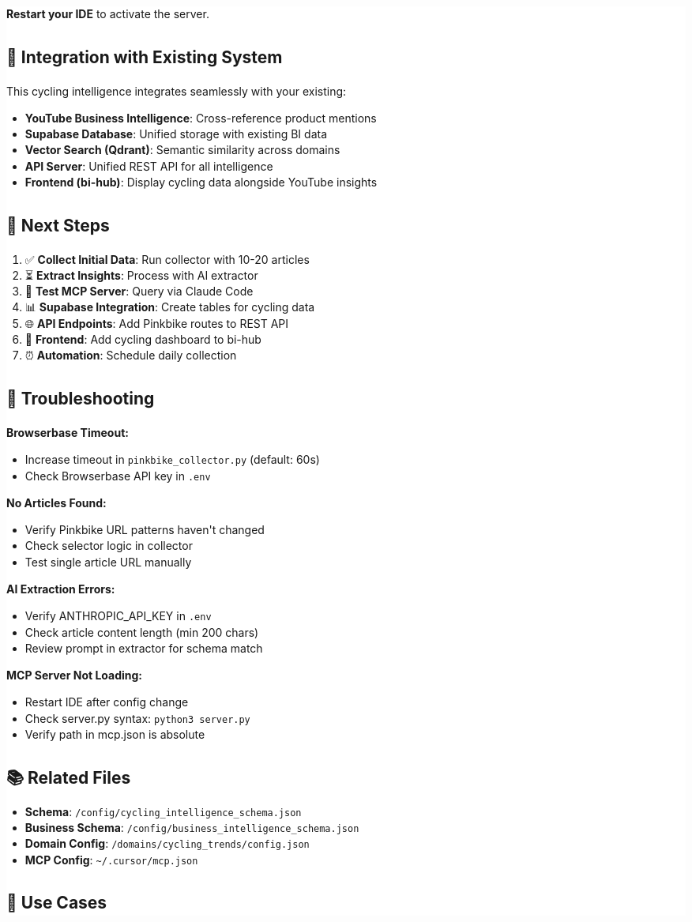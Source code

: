 **Restart your IDE** to activate the server.

## 🔗 Integration with Existing System

This cycling intelligence integrates seamlessly with your existing:

- **YouTube Business Intelligence**: Cross-reference product mentions
- **Supabase Database**: Unified storage with existing BI data
- **Vector Search (Qdrant)**: Semantic similarity across domains
- **API Server**: Unified REST API for all intelligence
- **Frontend (bi-hub)**: Display cycling data alongside YouTube insights

## 📝 Next Steps

1. ✅ **Collect Initial Data**: Run collector with 10-20 articles
2. ⏳ **Extract Insights**: Process with AI extractor
3. 🔄 **Test MCP Server**: Query via Claude Code
4. 📊 **Supabase Integration**: Create tables for cycling data
5. 🌐 **API Endpoints**: Add Pinkbike routes to REST API
6. 🎨 **Frontend**: Add cycling dashboard to bi-hub
7. ⏰ **Automation**: Schedule daily collection

## 🐛 Troubleshooting

**Browserbase Timeout:**
- Increase timeout in `pinkbike_collector.py` (default: 60s)
- Check Browserbase API key in `.env`

**No Articles Found:**
- Verify Pinkbike URL patterns haven't changed
- Check selector logic in collector
- Test single article URL manually

**AI Extraction Errors:**
- Verify ANTHROPIC_API_KEY in `.env`
- Check article content length (min 200 chars)
- Review prompt in extractor for schema match

**MCP Server Not Loading:**
- Restart IDE after config change
- Check server.py syntax: `python3 server.py`
- Verify path in mcp.json is absolute

## 📚 Related Files

- **Schema**: `/config/cycling_intelligence_schema.json`
- **Business Schema**: `/config/business_intelligence_schema.json`
- **Domain Config**: `/domains/cycling_trends/config.json`
- **MCP Config**: `~/.cursor/mcp.json`

## 🎯 Use Cases
